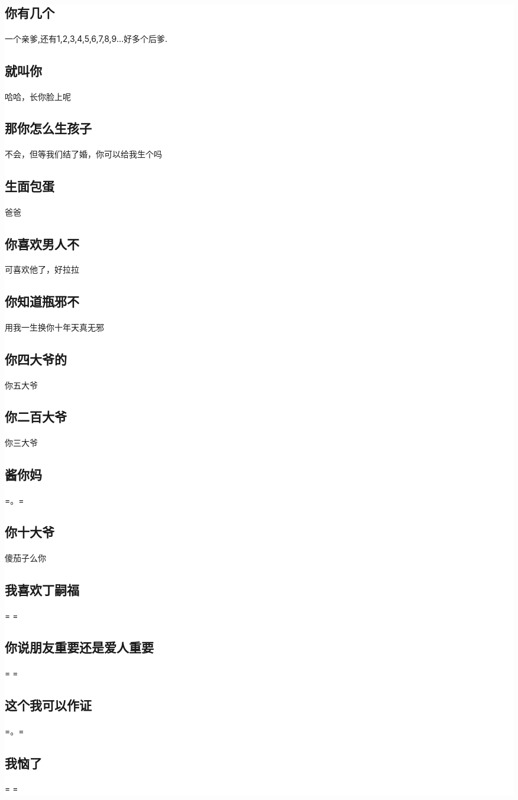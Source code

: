 ## 你有几个
一个亲爹,还有1,2,3,4,5,6,7,8,9…好多个后爹.

## 就叫你
哈哈，长你脸上呢

## 那你怎么生孩子
不会，但等我们结了婚，你可以给我生个吗

## 生面包蛋
爸爸

## 你喜欢男人不
可喜欢他了，好拉拉

## 你知道瓶邪不
用我一生换你十年天真无邪

## 你四大爷的
你五大爷

## 你二百大爷
你三大爷

## 酱你妈
=。=

## 你十大爷
傻茄子么你

## 我喜欢丁嗣福
= =

## 你说朋友重要还是爱人重要
= =

## 这个我可以作证
=。=

## 我恼了
= =
